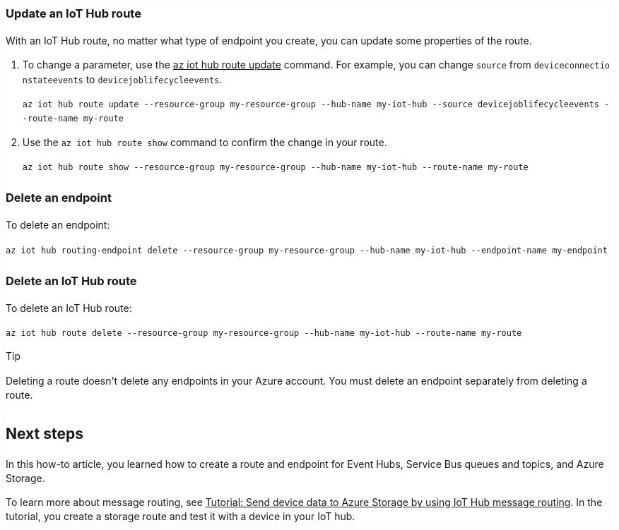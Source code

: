 
### Update an IoT Hub route

With an IoT Hub route, no matter what type of endpoint you create, you can update some properties of the route.

1. To change a parameter, use the [az iot hub route update](/cli/azure/iot/hub/route#az-iot-hub-route-update) command. For example, you can change `source` from `deviceconnectionstateevents` to `devicejoblifecycleevents`.

   ```azurecli
   az iot hub route update --resource-group my-resource-group --hub-name my-iot-hub --source devicejoblifecycleevents --route-name my-route
   ```

1. Use the `az iot hub route show` command to confirm the change in your route.

   ```azurecli
   az iot hub route show --resource-group my-resource-group --hub-name my-iot-hub --route-name my-route
   ```

### Delete an endpoint

To delete an endpoint:

```azurecli
az iot hub routing-endpoint delete --resource-group my-resource-group --hub-name my-iot-hub --endpoint-name my-endpoint 
```

### Delete an IoT Hub route

To delete an IoT Hub route:

```azurecli
az iot hub route delete --resource-group my-resource-group --hub-name my-iot-hub --route-name my-route
```

> [!TIP]
> Deleting a route doesn't delete any endpoints in your Azure account. You must delete an endpoint separately from deleting a route.

## Next steps

In this how-to article, you learned how to create a route and endpoint for Event Hubs, Service Bus queues and topics, and Azure Storage.

To learn more about message routing, see [Tutorial: Send device data to Azure Storage by using IoT Hub message routing](./tutorial-routing.md?tabs=cli). In the tutorial, you create a storage route and test it with a device in your IoT hub.

